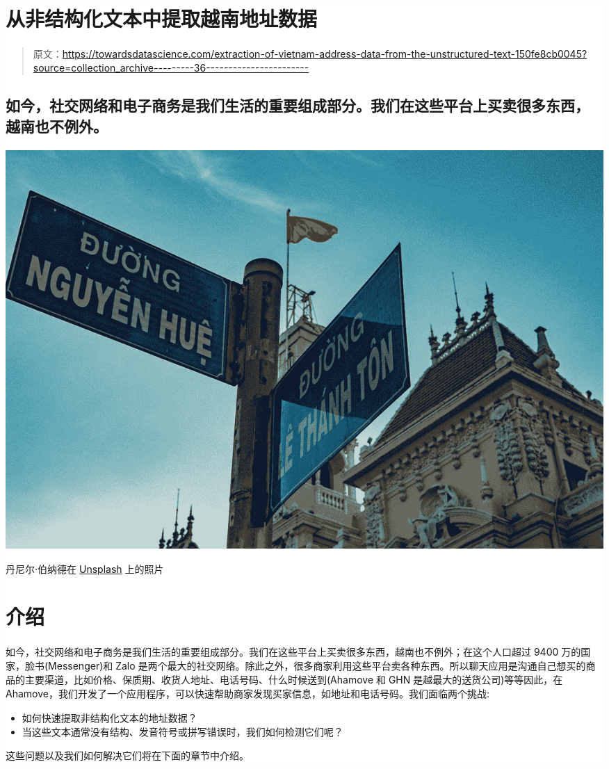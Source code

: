 # 从非结构化文本中提取越南地址数据

> 原文：<https://towardsdatascience.com/extraction-of-vietnam-address-data-from-the-unstructured-text-150fe8cb0045?source=collection_archive---------36----------------------->

## 如今，社交网络和电子商务是我们生活的重要组成部分。我们在这些平台上买卖很多东西，越南也不例外。

![](img/b6118148ff1dd38bf93cddc91a3d6345.png)

丹尼尔·伯纳德在 [Unsplash](https://unsplash.com?utm_source=medium&utm_medium=referral) 上的照片

# 介绍

如今，社交网络和电子商务是我们生活的重要组成部分。我们在这些平台上买卖很多东西，越南也不例外；在这个人口超过 9400 万的国家，脸书(Messenger)和 Zalo 是两个最大的社交网络。除此之外，很多商家利用这些平台卖各种东西。所以聊天应用是沟通自己想买的商品的主要渠道，比如价格、保质期、收货人地址、电话号码、什么时候送到(Ahamove 和 GHN 是越最大的送货公司)等等因此，在 Ahamove，我们开发了一个应用程序，可以快速帮助商家发现买家信息，如地址和电话号码。我们面临两个挑战:

*   如何快速提取非结构化文本的地址数据？
*   当这些文本通常没有结构、发音符号或拼写错误时，我们如何检测它们呢？

这些问题以及我们如何解决它们将在下面的章节中介绍。
